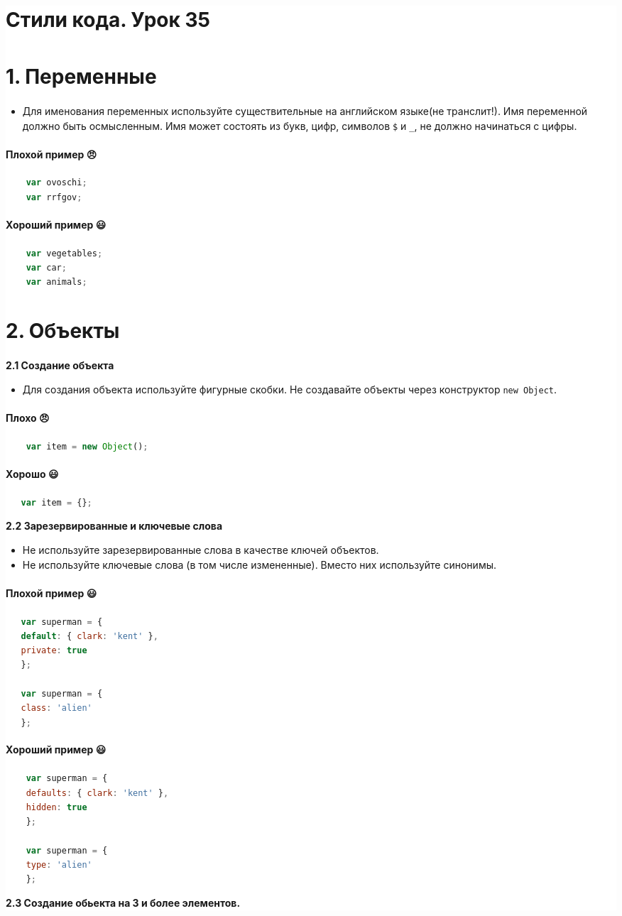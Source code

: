 # Стили кода. Урок 35

# 1. Переменные
- Для именования переменных используйте существительные на английском языке(не транслит!). Имя переменной должно быть осмысленным. Имя может состоять из букв, цифр, символов `$` и `_`, не должно начинаться с цифры.
#### Плохой пример 😠
``` js
    var ovoschi;
    var rrfgov;
```
#### Хороший пример 😃
``` js
    var vegetables;
    var car;
    var animals;
```
# 2. Объекты
__2.1  Создание объекта__
- Для создания объекта используйте фигурные скобки. Не создавайте объекты через конструктор `new Object`.
#### Плохо 😠
``` js
    var item = new Object();
```
#### Хорошо 😃
``` js   
   var item = {};
```
__2.2 Зарезервированные и ключевые слова__
- Не используйте зарезервированные слова в качестве ключей объектов.
- Не используйте ключевые слова (в том числе измененные). Вместо них используйте синонимы.
#### Плохой пример 😃
``` js
   var superman = {
   default: { clark: 'kent' },
   private: true
   };
   
   var superman = {
   class: 'alien'
   };
```
#### Хороший пример 😃
``` js
    var superman = {
    defaults: { clark: 'kent' },
    hidden: true
    };
    
    var superman = {
    type: 'alien'
    };
```
__2.3 Создание обьекта на 3 и более элементов.__
    